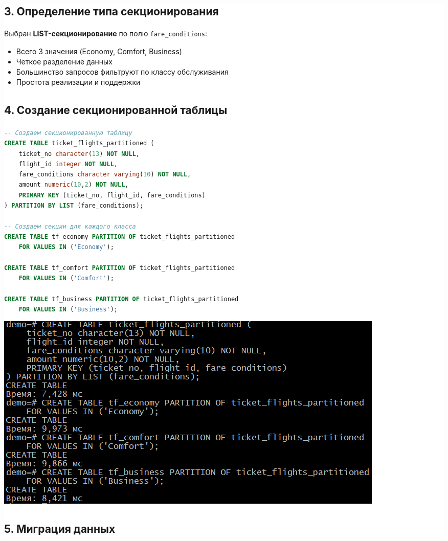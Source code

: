 ## 3. Определение типа секционирования

Выбран **LIST-секционирование** по полю `fare_conditions`:
- Всего 3 значения (Economy, Comfort, Business)
- Четкое разделение данных
- Большинство запросов фильтруют по классу обслуживания
- Простота реализации и поддержки

## 4. Создание секционированной таблицы

```sql
-- Создаем секционированную таблицу
CREATE TABLE ticket_flights_partitioned (
    ticket_no character(13) NOT NULL,
    flight_id integer NOT NULL,
    fare_conditions character varying(10) NOT NULL,
    amount numeric(10,2) NOT NULL,
    PRIMARY KEY (ticket_no, flight_id, fare_conditions)
) PARTITION BY LIST (fare_conditions);

-- Создаем секции для каждого класса
CREATE TABLE tf_economy PARTITION OF ticket_flights_partitioned 
    FOR VALUES IN ('Economy');
    
CREATE TABLE tf_comfort PARTITION OF ticket_flights_partitioned 
    FOR VALUES IN ('Comfort');
    
CREATE TABLE tf_business PARTITION OF ticket_flights_partitioned 
    FOR VALUES IN ('Business');
```
![alt text](image-1.png)

## 5. Миграция данных
